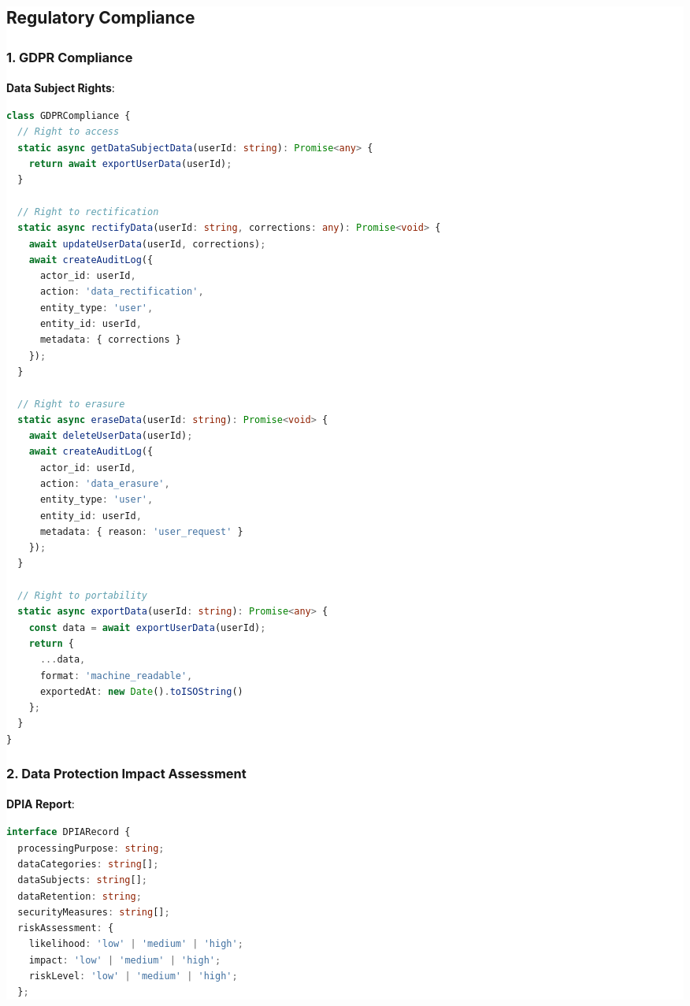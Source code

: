 ## Regulatory Compliance

### 1. GDPR Compliance

**Data Subject Rights**:
```typescript
class GDPRCompliance {
  // Right to access
  static async getDataSubjectData(userId: string): Promise<any> {
    return await exportUserData(userId);
  }

  // Right to rectification
  static async rectifyData(userId: string, corrections: any): Promise<void> {
    await updateUserData(userId, corrections);
    await createAuditLog({
      actor_id: userId,
      action: 'data_rectification',
      entity_type: 'user',
      entity_id: userId,
      metadata: { corrections }
    });
  }

  // Right to erasure
  static async eraseData(userId: string): Promise<void> {
    await deleteUserData(userId);
    await createAuditLog({
      actor_id: userId,
      action: 'data_erasure',
      entity_type: 'user',
      entity_id: userId,
      metadata: { reason: 'user_request' }
    });
  }

  // Right to portability
  static async exportData(userId: string): Promise<any> {
    const data = await exportUserData(userId);
    return {
      ...data,
      format: 'machine_readable',
      exportedAt: new Date().toISOString()
    };
  }
}
```

### 2. Data Protection Impact Assessment

**DPIA Report**:
```typescript
interface DPIARecord {
  processingPurpose: string;
  dataCategories: string[];
  dataSubjects: string[];
  dataRetention: string;
  securityMeasures: string[];
  riskAssessment: {
    likelihood: 'low' | 'medium' | 'high';
    impact: 'low' | 'medium' | 'high';
    riskLevel: 'low' | 'medium' | 'high';
  };
```